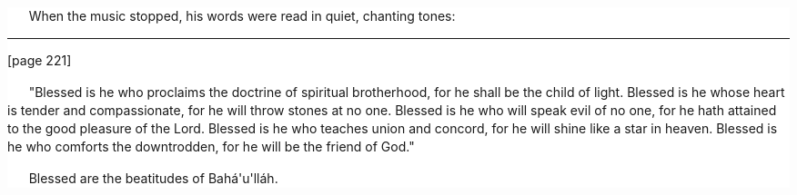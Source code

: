       When the music stopped, his words were read in quiet, chanting tones:  
  

* * *

\[page 221\]  
  
      "Blessed is he who proclaims the doctrine of spiritual brotherhood, for he shall be the child of light. Blessed is he whose heart is tender and compassionate, for he will throw stones at no one. Blessed is he who will speak evil of no one, for he hath attained to the good pleasure of the Lord. Blessed is he who teaches union and concord, for he will shine like a star in heaven. Blessed is he who comforts the downtrodden, for he will be the friend of God."  
  
      Blessed are the beatitudes of Bahá'u'lláh.